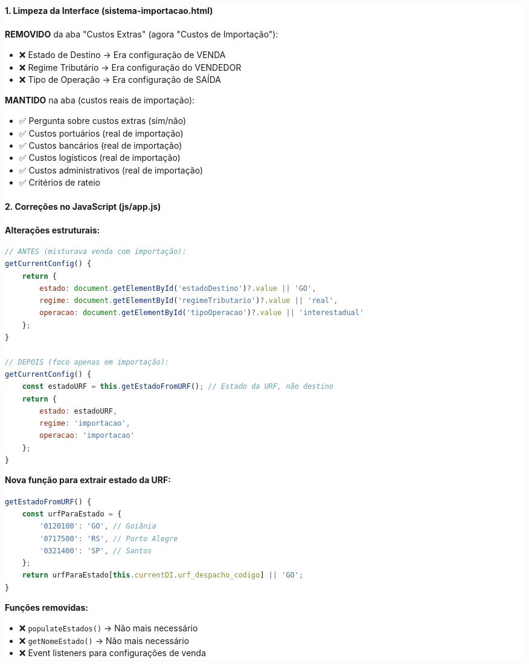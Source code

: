 #### **1. Limpeza da Interface (sistema-importacao.html)**
**REMOVIDO** da aba "Custos Extras" (agora "Custos de Importação"):
- ❌ Estado de Destino → Era configuração de VENDA
- ❌ Regime Tributário → Era configuração do VENDEDOR  
- ❌ Tipo de Operação → Era configuração de SAÍDA

**MANTIDO** na aba (custos reais de importação):
- ✅ Pergunta sobre custos extras (sim/não)
- ✅ Custos portuários (real de importação)
- ✅ Custos bancários (real de importação)  
- ✅ Custos logísticos (real de importação)
- ✅ Custos administrativos (real de importação)
- ✅ Critérios de rateio

#### **2. Correções no JavaScript (js/app.js)**
**Alterações estruturais:**
```javascript
// ANTES (misturava venda com importação):
getCurrentConfig() {
    return {
        estado: document.getElementById('estadoDestino')?.value || 'GO',
        regime: document.getElementById('regimeTributario')?.value || 'real',
        operacao: document.getElementById('tipoOperacao')?.value || 'interestadual'
    };
}

// DEPOIS (foco apenas em importação):
getCurrentConfig() {
    const estadoURF = this.getEstadoFromURF(); // Estado da URF, não destino
    return {
        estado: estadoURF,
        regime: 'importacao',
        operacao: 'importacao'
    };
}
```

**Nova função para extrair estado da URF:**
```javascript
getEstadoFromURF() {
    const urfParaEstado = {
        '0120100': 'GO', // Goiânia
        '0717500': 'RS', // Porto Alegre
        '0321400': 'SP', // Santos
    };
    return urfParaEstado[this.currentDI.urf_despacho_codigo] || 'GO';
}
```

**Funções removidas:**
- ❌ `populateEstados()` → Não mais necessário
- ❌ `getNomeEstado()` → Não mais necessário
- ❌ Event listeners para configurações de venda
